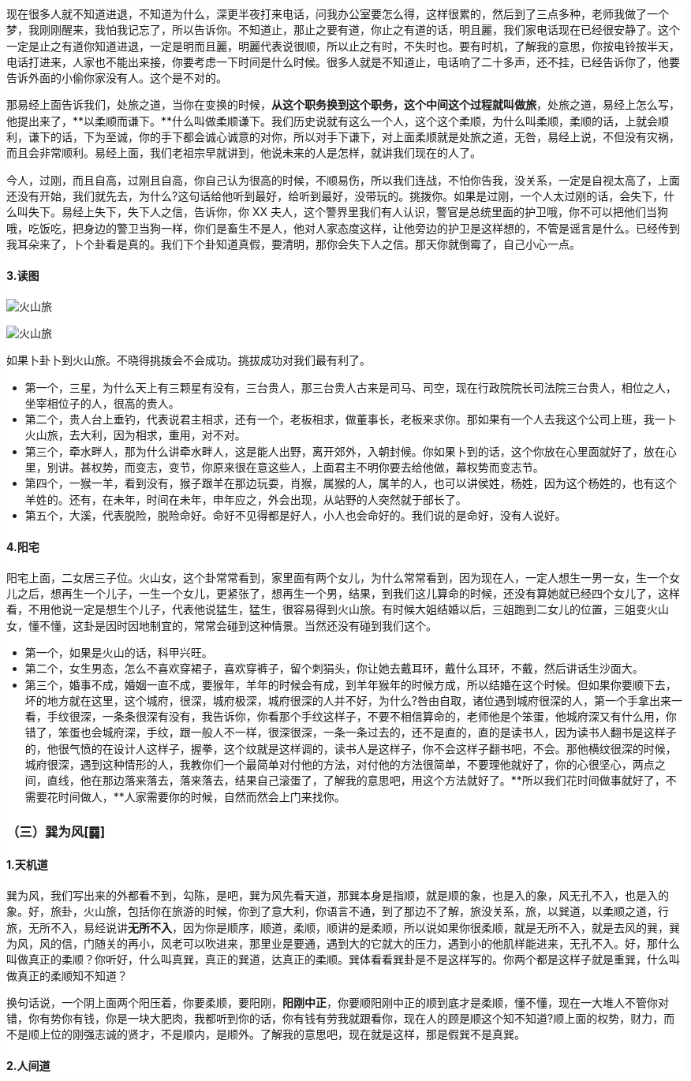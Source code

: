 现在很多人就不知道进退，不知道为什么，深更半夜打来电话，问我办公室要怎么得，这样很累的，然后到了三点多种，老师我做了一个梦，我刚刚醒来，我怕我记忘了，所以告诉你。不知道止，那止之要有道，你止之有道的话，明且麗，我们家电话现在已经很安静了。这个一定是止之有道你知道进退，一定是明而且麗，明麗代表说很顺，所以止之有时，不失时也。要有时机，了解我的意思，你按电铃按半天，电话打进来，人家也不能出来接，你要考虑一下时间是什么时候。很多人就是不知道止，电话响了二十多声，还不挂，已经告诉你了，他要告诉外面的小偷你家没有人。这个是不对的。

那易经上面告诉我们，处旅之道，当你在变换的时候，**从这个职务换到这个职务，这个中间这个过程就叫做旅**，处旅之道，易经上怎么写，他提出来了，**以柔顺而谦下。**什么叫做柔顺谦下。我们历史说就有这么一个人，这个这个柔顺，为什么叫柔顺，柔顺的话，上就会顺利，谦下的话，下为至诚，你的手下都会诚心诚意的对你，所以对手下谦下，对上面柔顺就是处旅之道，无咎，易经上说，不但没有灾祸，而且会非常顺利。易经上面，我们老祖宗早就讲到，他说未来的人是怎样，就讲我们现在的人了。

今人，过刚，而且自高，过刚且自高，你自己认为很高的时候，不顺易伤，所以我们连战，不怕你告我，没关系，一定是自视太高了，上面还没有开始，我们就先去，为什么?这句话给他听到最好，给听到最好，没带玩的。挑拨你。如果是过刚，一个人太过刚的话，会失下，什么叫失下。易经上失下，失下人之信，告诉你，你 XX 夫人，这个警界里我们有人认识，警官是总统里面的护卫哦，你不可以把他们当狗哦，吃饭吃，把身边的警卫当狗一样，你们是畜生不是人，他对人家态度这样，让他旁边的护卫是这样想的，不管是谣言是什么。已经传到我耳朵来了，卜个卦看是真的。我们下个卦知道真假，要清明，那你会失下人之信。那天你就倒霉了，自己小心一点。

#### 3.读图

![火山旅](https://preview.cloud.189.cn/image/imageAction?param=5986984A5170B831AECE98D5E4C5492115979E119C5C3ACBE2F2A6B5B685C80862A2EC0FBA8EAA8E66F17B4089AB024B12C235983B9367053FF85322900EDDA233FCEA2FB808575ABBC999B88C78827958CB2494E27D4840E005521890A9EEA317126A878C8069863DE27EAB4AE7C86F)

![火山旅](https://preview.cloud.189.cn/image/imageAction?param=63D05702212E997C2DCBE0E2891F205171320DB466EA34465528283B137D7F1CA247B15D93B1B5157D8F0B475B4A370EF99812B7B3AB9998B0DA8FAABE35DB69D85DA02208022E2D19FD016AE3CEAB46811BBBCA7A4B2E1AFEB3D61868D7EC2835D47EA19BAEF96B461F680979DD5B67)

如果卜卦卜到火山旅。不晓得挑拨会不会成功。挑拔成功对我们最有利了。

- 第一个，三星，为什么天上有三颗星有没有，三台贵人，那三台贵人古来是司马、司空，现在行政院院长司法院三台贵人，相位之人，坐宰相位子的人，很高的贵人。
- 第二个，贵人台上垂钓，代表说君主相求，还有一个，老板相求，做董事长，老板来求你。那如果有一个人去我这个公司上班，我一卜火山旅，去大利，因为相求，重用，对不对。
- 第三个，牵水畔人，那为什么讲牵水畔人，这是能人出野，离开郊外，入朝封候。你如果卜到的话，这个你放在心里面就好了，放在心里，别讲。甚权势，而变志，变节，你原来很在意这些人，上面君主不明你要去给他做，幕权势而变志节。
- 第四个，一猴一羊，看到没有，猴子跟羊在那边玩耍，肖猴，属猴的人，属羊的人，也可以讲侯姓，杨姓，因为这个杨姓的，也有这个羊姓的。还有，在未年，时间在未年，申年应之，外会出现，从站野的人突然就于部长了。
- 第五个，大溪，代表脱险，脱险命好。命好不见得都是好人，小人也会命好的。我们说的是命好，没有人说好。

#### 4.阳宅

阳宅上面，二女居三子位。火山女，这个卦常常看到，家里面有两个女儿，为什么常常看到，因为现在人，一定人想生一男一女，生一个女儿之后，想再生一个儿子，一生一个女儿，更紧张了，想再生一个男，结果，到我们这儿算命的时候，还没有算她就已经四个女儿了，这样看，不用他说一定是想生个儿子，代表他说猛生，猛生，很容易得到火山旅。有时候大姐结婚以后，三姐跑到二女儿的位置，三姐变火山女，懂不懂，这卦是因时因地制宜的，常常会碰到这种情景。当然还没有碰到我们这个。

- 第一个，如果是火山的话，科甲兴旺。
- 第二个，女生男态，怎么不喜欢穿裙子，喜欢穿裤子，留个刺狷头，你让她去戴耳环，戴什么耳环，不戴，然后讲话生沙面大。
- 第三个，婚事不成，婚姻一直不成，要猴年，羊年的时候会有成，到羊年猴年的时候方成，所以结婚在这个时候。但如果你要顺下去，坏的地方就在这里，这个城府，很深，城府极深，城府很深的人并不好，为什么?咎由自取，诸位遇到城府很深的人，第一个手拿出来一看，手纹很深，一条条很深有没有，我告诉你，你看那个手纹这样子，不要不相信算命的，老师他是个笨蛋，他城府深又有什么用，你错了，笨蛋也会城府深，手纹，跟一般人不一样，很深很深，一条一条过去的，还不是直的，直的是读书人，因为读书人翻书是这样子的，他很气愤的在设计人这样子，握拳，这个纹就是这样调的，读书人是这样子，你不会这样子翻书吧，不会。那他横纹很深的时候，城府很深，遇到这种情形的人，我教你们一个最简单对付他的方法，对付他的方法很简单，不要理他就好了，你的心很坚心，两点之间，直线，他在那边落来落去，落来落去，结果自己滚蛋了，了解我的意思吧，用这个方法就好了。**所以我们花时间做事就好了，不需要花时间做人，**人家需要你的时候，自然而然会上门来找你。

### （三）巽为风[䷸]

#### 1.天机道

巽为风，我们写出来的外都看不到，勾陈，是吧，巽为风先看天道，那巽本身是指顺，就是顺的象，也是入的象，风无孔不入，也是入的象。好，旅卦，火山旅，包括你在旅游的时候，你到了意大利，你语言不通，到了那边不了解，旅没关系，旅，以巽道，以柔顺之道，行旅，无所不入，易经说讲**无所不入**，因为你是顺序，顺道，柔顺，顺讲的是柔顺，所以说如果你很柔顺，就是无所不入，就是去风的巽，巽为风，风的信，门随关的再小，风老可以吹进来，那里业是要通，遇到大的它就大的压力，遇到小的他肌样能进来，无孔不入。好，那什么叫做真正的柔顺？你听好，什么叫真巽，真正的巽道，达真正的柔顺。巽体看看巽卦是不是这样写的。你两个都是这样子就是重巽，什么叫做真正的柔顺知不知道？

换句话说，一个阴上面两个阳压着，你要柔顺，要阳刚，**阳刚中正**，你要顺阳刚中正的顺到底才是柔顺，懂不懂，现在一大堆人不管你对错，你有势你有钱，你是一块大肥肉，我都听到你的话，你有钱有劳我就跟看你，现在人的顾是顺这个知不知道?顺上面的权势，财力，而不是顺上位的刚强志诚的贤才，不是顺内，是顺外。了解我的意思吧，现在就是这样，那是假巽不是真巽。

#### 2.人间道

